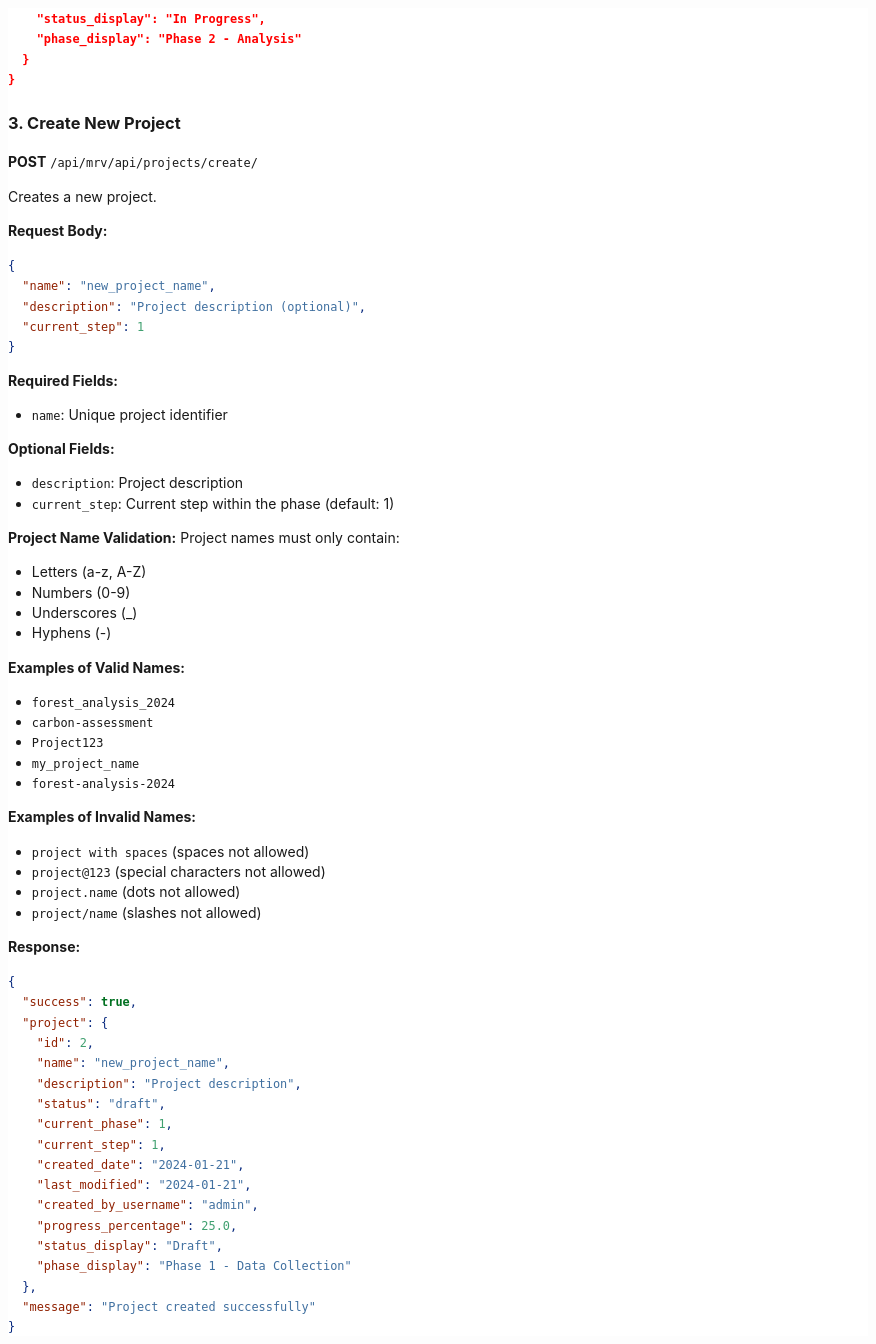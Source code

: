 ```json
    "status_display": "In Progress",
    "phase_display": "Phase 2 - Analysis"
  }
}
```

### 3. Create New Project
**POST** `/api/mrv/api/projects/create/`

Creates a new project.

**Request Body:**
```json
{
  "name": "new_project_name",
  "description": "Project description (optional)",
  "current_step": 1
}
```

**Required Fields:**
- `name`: Unique project identifier

**Optional Fields:**
- `description`: Project description
- `current_step`: Current step within the phase (default: 1)

**Project Name Validation:**
Project names must only contain:
- Letters (a-z, A-Z)
- Numbers (0-9)
- Underscores (_)
- Hyphens (-)

**Examples of Valid Names:**
- `forest_analysis_2024`
- `carbon-assessment`
- `Project123`
- `my_project_name`
- `forest-analysis-2024`

**Examples of Invalid Names:**
- `project with spaces` (spaces not allowed)
- `project@123` (special characters not allowed)
- `project.name` (dots not allowed)
- `project/name` (slashes not allowed)

**Response:**
```json
{
  "success": true,
  "project": {
    "id": 2,
    "name": "new_project_name",
    "description": "Project description",
    "status": "draft",
    "current_phase": 1,
    "current_step": 1,
    "created_date": "2024-01-21",
    "last_modified": "2024-01-21",
    "created_by_username": "admin",
    "progress_percentage": 25.0,
    "status_display": "Draft",
    "phase_display": "Phase 1 - Data Collection"
  },
  "message": "Project created successfully"
}
```